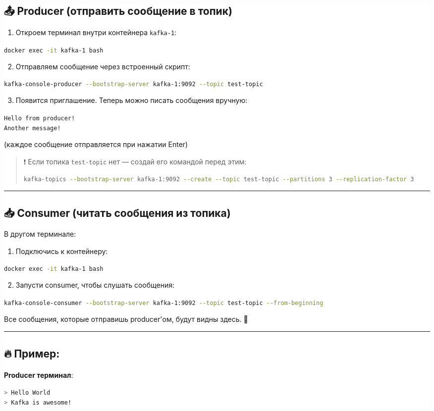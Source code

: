 ## 📤 **Producer** (отправить сообщение в топик)

1. Откроем терминал внутри контейнера `kafka-1`:

```bash
docker exec -it kafka-1 bash
```

2. Отправляем сообщение через встроенный скрипт:

```bash
kafka-console-producer --bootstrap-server kafka-1:9092 --topic test-topic
```

3. Появится приглашение. Теперь можно писать сообщения вручную:

```plaintext
Hello from producer!
Another message!
```

(каждое сообщение отправляется при нажатии Enter)

> ❗ Если топика `test-topic` нет — создай его командой перед этим:
> ```bash
> kafka-topics --bootstrap-server kafka-1:9092 --create --topic test-topic --partitions 3 --replication-factor 3
> ```

---

## 📥 **Consumer** (читать сообщения из топика)

В другом терминале:

1. Подключись к контейнеру:

```bash
docker exec -it kafka-1 bash
```

2. Запусти consumer, чтобы слушать сообщения:

```bash
kafka-console-consumer --bootstrap-server kafka-1:9092 --topic test-topic --from-beginning
```

Все сообщения, которые отправишь producer'ом, будут видны здесь. 👀

---

## 🔥 Пример:

**Producer терминал**:

```bash
> Hello World
> Kafka is awesome!
```
